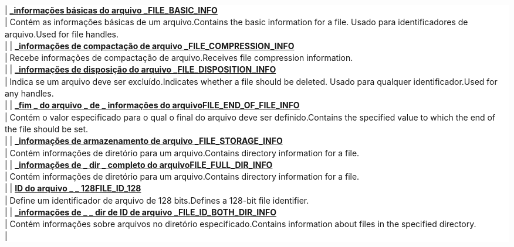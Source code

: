 | [<span data-ttu-id="29967-151">**\_informações básicas do arquivo \_**</span><span class="sxs-lookup"><span data-stu-id="29967-151">**FILE\_BASIC\_INFO**</span></span>](/windows/desktop/api/WinBase/ns-winbase-file_basic_info)<br/>                                           | <span data-ttu-id="29967-152">Contém as informações básicas de um arquivo.</span><span class="sxs-lookup"><span data-stu-id="29967-152">Contains the basic information for a file.</span></span> <span data-ttu-id="29967-153">Usado para identificadores de arquivo.</span><span class="sxs-lookup"><span data-stu-id="29967-153">Used for file handles.</span></span><br/>                                                                                                                                                         |
| [<span data-ttu-id="29967-154">**\_informações de compactação de arquivo \_**</span><span class="sxs-lookup"><span data-stu-id="29967-154">**FILE\_COMPRESSION\_INFO**</span></span>](/windows/desktop/api/WinBase/ns-winbase-file_compression_info)<br/>                               | <span data-ttu-id="29967-155">Recebe informações de compactação de arquivo.</span><span class="sxs-lookup"><span data-stu-id="29967-155">Receives file compression information.</span></span><br/>                                                                                                                                                                                    |
| [<span data-ttu-id="29967-156">**\_informações de disposição do arquivo \_**</span><span class="sxs-lookup"><span data-stu-id="29967-156">**FILE\_DISPOSITION\_INFO**</span></span>](/windows/desktop/api/WinBase/ns-winbase-file_disposition_info)<br/>                               | <span data-ttu-id="29967-157">Indica se um arquivo deve ser excluído.</span><span class="sxs-lookup"><span data-stu-id="29967-157">Indicates whether a file should be deleted.</span></span> <span data-ttu-id="29967-158">Usado para qualquer identificador.</span><span class="sxs-lookup"><span data-stu-id="29967-158">Used for any handles.</span></span><br/>                                                                                                                                                         |
| [<span data-ttu-id="29967-159">**\_fim \_ do arquivo \_ de \_ informações do arquivo**</span><span class="sxs-lookup"><span data-stu-id="29967-159">**FILE\_END\_OF\_FILE\_INFO**</span></span>](/windows/desktop/api/WinBase/ns-winbase-file_end_of_file_info)<br/>                             | <span data-ttu-id="29967-160">Contém o valor especificado para o qual o final do arquivo deve ser definido.</span><span class="sxs-lookup"><span data-stu-id="29967-160">Contains the specified value to which the end of the file should be set.</span></span> <br/>                                                                                                                                                 |
| [<span data-ttu-id="29967-161">**\_informações de armazenamento de arquivo \_**</span><span class="sxs-lookup"><span data-stu-id="29967-161">**FILE\_STORAGE\_INFO**</span></span>](/windows/desktop/api/WinBase/ns-winbase-file_storage_info)<br/>                                       | <span data-ttu-id="29967-162">Contém informações de diretório para um arquivo.</span><span class="sxs-lookup"><span data-stu-id="29967-162">Contains directory information for a file.</span></span><br/>                                                                                                                                                                                |
| [<span data-ttu-id="29967-163">**\_informações de \_ dir \_ completo do arquivo**</span><span class="sxs-lookup"><span data-stu-id="29967-163">**FILE\_FULL\_DIR\_INFO**</span></span>](/windows/desktop/api/WinBase/ns-winbase-file_full_dir_info)<br/>                                    | <span data-ttu-id="29967-164">Contém informações de diretório para um arquivo.</span><span class="sxs-lookup"><span data-stu-id="29967-164">Contains directory information for a file.</span></span><br/>                                                                                                                                                                                |
| [<span data-ttu-id="29967-165">**ID do arquivo \_ \_ 128**</span><span class="sxs-lookup"><span data-stu-id="29967-165">**FILE\_ID\_128**</span></span>](/windows/win32/api/winnt/ns-winnt-file_id_128)<br/>                                               | <span data-ttu-id="29967-166">Define um identificador de arquivo de 128 bits.</span><span class="sxs-lookup"><span data-stu-id="29967-166">Defines a 128-bit file identifier.</span></span><br/>                                                                                                                                                                                        |
| [<span data-ttu-id="29967-167">**\_informações de \_ \_ dir de ID de arquivo \_**</span><span class="sxs-lookup"><span data-stu-id="29967-167">**FILE\_ID\_BOTH\_DIR\_INFO**</span></span>](/windows/desktop/api/WinBase/ns-winbase-file_id_both_dir_info)<br/>                             | <span data-ttu-id="29967-168">Contém informações sobre arquivos no diretório especificado.</span><span class="sxs-lookup"><span data-stu-id="29967-168">Contains information about files in the specified directory.</span></span><br/>                                                                                                                                                              |